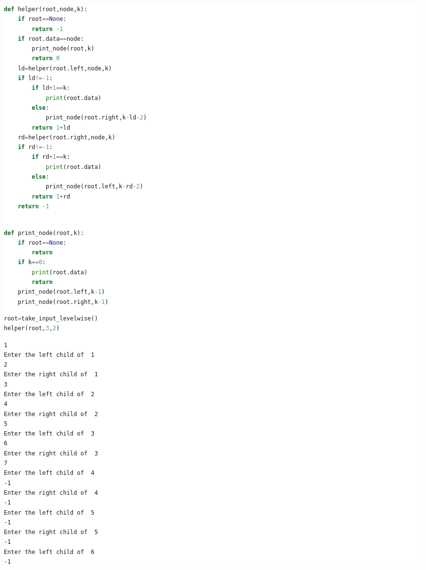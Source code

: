 
```python
def helper(root,node,k):
    if root==None:
        return -1
    if root.data==node:
        print_node(root,k)
        return 0
    ld=helper(root.left,node,k)
    if ld!=-1:
        if ld+1==k:
            print(root.data)
        else:
            print_node(root.right,k-ld-2)
        return 1+ld
    rd=helper(root.right,node,k)
    if rd!=-1:
        if rd+1==k:
            print(root.data)
        else:
            print_node(root.left,k-rd-2)
        return 1+rd
    return -1
    
```


```python
def print_node(root,k):
    if root==None:
        return 
    if k==0:
        print(root.data)
        return 
    print_node(root.left,k-1)
    print_node(root.right,k-1)
```


```python
root=take_input_levelwise()
helper(root,3,2)
```

    1
    Enter the left child of  1
    2
    Enter the right child of  1
    3
    Enter the left child of  2
    4
    Enter the right child of  2
    5
    Enter the left child of  3
    6
    Enter the right child of  3
    7
    Enter the left child of  4
    -1
    Enter the right child of  4
    -1
    Enter the left child of  5
    -1
    Enter the right child of  5
    -1
    Enter the left child of  6
    -1